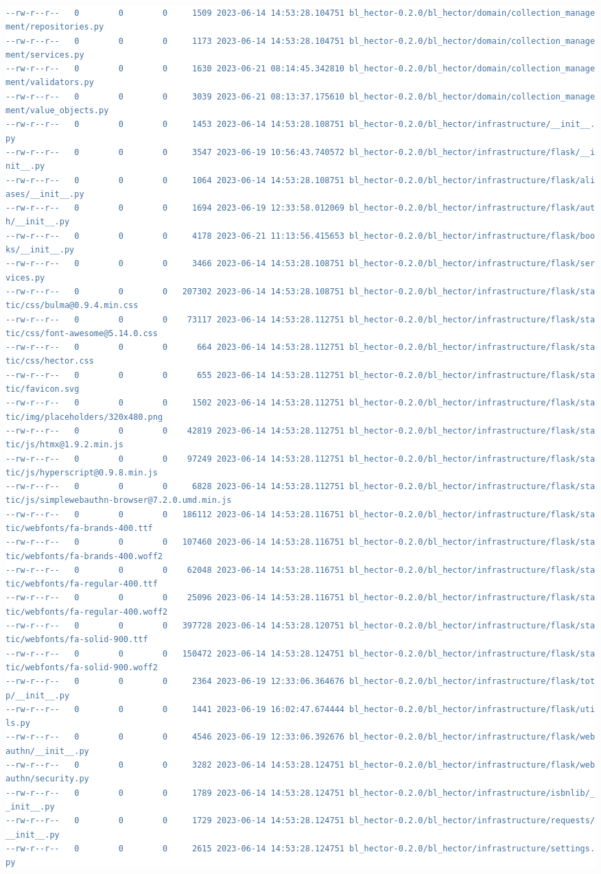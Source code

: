 ```diff
--rw-r--r--   0        0        0     1509 2023-06-14 14:53:28.104751 bl_hector-0.2.0/bl_hector/domain/collection_management/repositories.py
--rw-r--r--   0        0        0     1173 2023-06-14 14:53:28.104751 bl_hector-0.2.0/bl_hector/domain/collection_management/services.py
--rw-r--r--   0        0        0     1630 2023-06-21 08:14:45.342810 bl_hector-0.2.0/bl_hector/domain/collection_management/validators.py
--rw-r--r--   0        0        0     3039 2023-06-21 08:13:37.175610 bl_hector-0.2.0/bl_hector/domain/collection_management/value_objects.py
--rw-r--r--   0        0        0     1453 2023-06-14 14:53:28.108751 bl_hector-0.2.0/bl_hector/infrastructure/__init__.py
--rw-r--r--   0        0        0     3547 2023-06-19 10:56:43.740572 bl_hector-0.2.0/bl_hector/infrastructure/flask/__init__.py
--rw-r--r--   0        0        0     1064 2023-06-14 14:53:28.108751 bl_hector-0.2.0/bl_hector/infrastructure/flask/aliases/__init__.py
--rw-r--r--   0        0        0     1694 2023-06-19 12:33:58.012069 bl_hector-0.2.0/bl_hector/infrastructure/flask/auth/__init__.py
--rw-r--r--   0        0        0     4178 2023-06-21 11:13:56.415653 bl_hector-0.2.0/bl_hector/infrastructure/flask/books/__init__.py
--rw-r--r--   0        0        0     3466 2023-06-14 14:53:28.108751 bl_hector-0.2.0/bl_hector/infrastructure/flask/services.py
--rw-r--r--   0        0        0   207302 2023-06-14 14:53:28.108751 bl_hector-0.2.0/bl_hector/infrastructure/flask/static/css/bulma@0.9.4.min.css
--rw-r--r--   0        0        0    73117 2023-06-14 14:53:28.112751 bl_hector-0.2.0/bl_hector/infrastructure/flask/static/css/font-awesome@5.14.0.css
--rw-r--r--   0        0        0      664 2023-06-14 14:53:28.112751 bl_hector-0.2.0/bl_hector/infrastructure/flask/static/css/hector.css
--rw-r--r--   0        0        0      655 2023-06-14 14:53:28.112751 bl_hector-0.2.0/bl_hector/infrastructure/flask/static/favicon.svg
--rw-r--r--   0        0        0     1502 2023-06-14 14:53:28.112751 bl_hector-0.2.0/bl_hector/infrastructure/flask/static/img/placeholders/320x480.png
--rw-r--r--   0        0        0    42819 2023-06-14 14:53:28.112751 bl_hector-0.2.0/bl_hector/infrastructure/flask/static/js/htmx@1.9.2.min.js
--rw-r--r--   0        0        0    97249 2023-06-14 14:53:28.112751 bl_hector-0.2.0/bl_hector/infrastructure/flask/static/js/hyperscript@0.9.8.min.js
--rw-r--r--   0        0        0     6828 2023-06-14 14:53:28.112751 bl_hector-0.2.0/bl_hector/infrastructure/flask/static/js/simplewebauthn-browser@7.2.0.umd.min.js
--rw-r--r--   0        0        0   186112 2023-06-14 14:53:28.116751 bl_hector-0.2.0/bl_hector/infrastructure/flask/static/webfonts/fa-brands-400.ttf
--rw-r--r--   0        0        0   107460 2023-06-14 14:53:28.116751 bl_hector-0.2.0/bl_hector/infrastructure/flask/static/webfonts/fa-brands-400.woff2
--rw-r--r--   0        0        0    62048 2023-06-14 14:53:28.116751 bl_hector-0.2.0/bl_hector/infrastructure/flask/static/webfonts/fa-regular-400.ttf
--rw-r--r--   0        0        0    25096 2023-06-14 14:53:28.116751 bl_hector-0.2.0/bl_hector/infrastructure/flask/static/webfonts/fa-regular-400.woff2
--rw-r--r--   0        0        0   397728 2023-06-14 14:53:28.120751 bl_hector-0.2.0/bl_hector/infrastructure/flask/static/webfonts/fa-solid-900.ttf
--rw-r--r--   0        0        0   150472 2023-06-14 14:53:28.124751 bl_hector-0.2.0/bl_hector/infrastructure/flask/static/webfonts/fa-solid-900.woff2
--rw-r--r--   0        0        0     2364 2023-06-19 12:33:06.364676 bl_hector-0.2.0/bl_hector/infrastructure/flask/totp/__init__.py
--rw-r--r--   0        0        0     1441 2023-06-19 16:02:47.674444 bl_hector-0.2.0/bl_hector/infrastructure/flask/utils.py
--rw-r--r--   0        0        0     4546 2023-06-19 12:33:06.392676 bl_hector-0.2.0/bl_hector/infrastructure/flask/webauthn/__init__.py
--rw-r--r--   0        0        0     3282 2023-06-14 14:53:28.124751 bl_hector-0.2.0/bl_hector/infrastructure/flask/webauthn/security.py
--rw-r--r--   0        0        0     1789 2023-06-14 14:53:28.124751 bl_hector-0.2.0/bl_hector/infrastructure/isbnlib/__init__.py
--rw-r--r--   0        0        0     1729 2023-06-14 14:53:28.124751 bl_hector-0.2.0/bl_hector/infrastructure/requests/__init__.py
--rw-r--r--   0        0        0     2615 2023-06-14 14:53:28.124751 bl_hector-0.2.0/bl_hector/infrastructure/settings.py
```